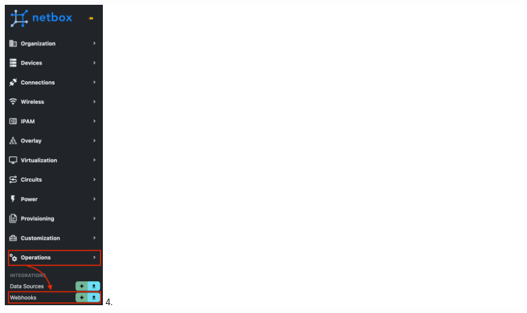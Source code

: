 </td><td><img src="./lab_img/task_3/netbox_webhook_menu.png" height="500px">
</td></tr>
<tr><td>4.</td><td>
